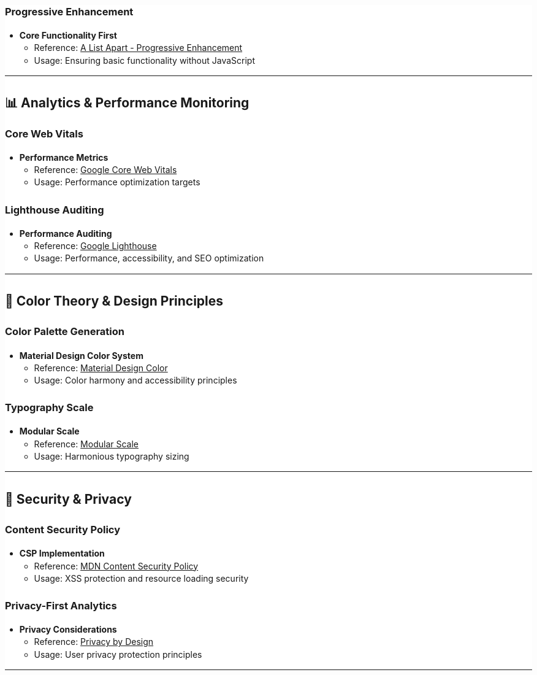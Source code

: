 ### **Progressive Enhancement**
- **Core Functionality First**
  - Reference: [A List Apart - Progressive Enhancement](https://alistapart.com/article/understandingprogressiveenhancement/)
  - Usage: Ensuring basic functionality without JavaScript

---

## 📊 **Analytics & Performance Monitoring**

### **Core Web Vitals**
- **Performance Metrics**
  - Reference: [Google Core Web Vitals](https://web.dev/vitals/)
  - Usage: Performance optimization targets

### **Lighthouse Auditing**
- **Performance Auditing**
  - Reference: [Google Lighthouse](https://developers.google.com/web/tools/lighthouse)
  - Usage: Performance, accessibility, and SEO optimization

---

## 🎨 **Color Theory & Design Principles**

### **Color Palette Generation**
- **Material Design Color System**
  - Reference: [Material Design Color](https://material.io/design/color/)
  - Usage: Color harmony and accessibility principles

### **Typography Scale**
- **Modular Scale**
  - Reference: [Modular Scale](https://www.modularscale.com/)
  - Usage: Harmonious typography sizing

---

## 🔐 **Security & Privacy**

### **Content Security Policy**
- **CSP Implementation**
  - Reference: [MDN Content Security Policy](https://developer.mozilla.org/en-US/docs/Web/HTTP/CSP)
  - Usage: XSS protection and resource loading security

### **Privacy-First Analytics**
- **Privacy Considerations**
  - Reference: [Privacy by Design](https://www.ipc.on.ca/wp-content/uploads/resources/7foundationalprinciples.pdf)
  - Usage: User privacy protection principles

---